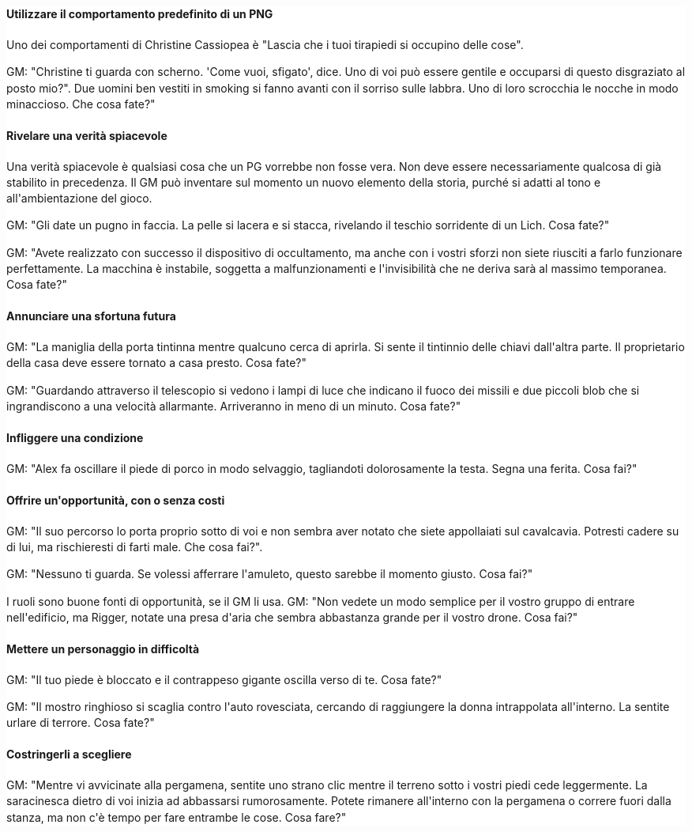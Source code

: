 #### Utilizzare il comportamento predefinito di un PNG
Uno dei comportamenti di Christine Cassiopea è "Lascia che i tuoi tirapiedi si occupino delle cose".

GM: "Christine ti guarda con scherno. 'Come vuoi, sfigato', dice. Uno di voi può essere gentile e occuparsi di questo disgraziato al posto mio?". Due uomini ben vestiti in smoking si fanno avanti con il sorriso sulle labbra. Uno di loro scrocchia le nocche in modo minaccioso. Che cosa fate?"

#### Rivelare una verità spiacevole
Una verità spiacevole è qualsiasi cosa che un PG vorrebbe non fosse vera. Non deve essere necessariamente qualcosa di già stabilito in precedenza. Il GM può inventare sul momento un nuovo elemento della storia, purché si adatti al tono e all'ambientazione del gioco.

GM: "Gli date un pugno in faccia. La pelle si lacera e si stacca, rivelando il teschio sorridente di un Lich. Cosa fate?"

GM: "Avete realizzato con successo il dispositivo di occultamento, ma anche con i vostri sforzi non siete riusciti a farlo funzionare perfettamente. La macchina è instabile, soggetta a malfunzionamenti e l'invisibilità che ne deriva sarà al massimo temporanea. Cosa fate?"

#### Annunciare una sfortuna futura
GM: "La maniglia della porta tintinna mentre qualcuno cerca di aprirla. Si sente il tintinnio delle chiavi dall'altra parte. Il proprietario della casa deve essere tornato a casa presto. Cosa fate?"

GM: "Guardando attraverso il telescopio si vedono i lampi di luce che indicano il fuoco dei missili e due piccoli blob che si ingrandiscono a una velocità allarmante. Arriveranno in meno di un minuto. Cosa fate?"

#### Infliggere una condizione
GM: "Alex fa oscillare il piede di porco in modo selvaggio, tagliandoti dolorosamente la testa. Segna una ferita. Cosa fai?"

#### Offrire un'opportunità, con o senza costi
GM: "Il suo percorso lo porta proprio sotto di voi e non sembra aver notato che siete appollaiati sul cavalcavia. Potresti cadere su di lui, ma rischieresti di farti male. Che cosa fai?".

GM: "Nessuno ti guarda. Se volessi afferrare l'amuleto, questo sarebbe il momento giusto. Cosa fai?"

I ruoli sono buone fonti di opportunità, se il GM li usa.
GM: "Non vedete un modo semplice per il vostro gruppo di entrare nell'edificio, ma Rigger, notate una presa d'aria che sembra abbastanza grande per il vostro drone. Cosa fai?"

#### Mettere un personaggio in difficoltà
GM: "Il tuo piede è bloccato e il contrappeso gigante oscilla verso di te. Cosa fate?"

GM: "Il mostro ringhioso si scaglia contro l'auto rovesciata, cercando di raggiungere la donna intrappolata all'interno. La sentite urlare di terrore. Cosa fate?"

#### Costringerli a scegliere
GM: "Mentre vi avvicinate alla pergamena, sentite uno strano clic mentre il terreno sotto i vostri piedi cede leggermente. La saracinesca dietro di voi inizia ad abbassarsi rumorosamente. Potete rimanere all'interno con la pergamena o correre fuori dalla stanza, ma non c'è tempo per fare entrambe le cose. Cosa fare?"
